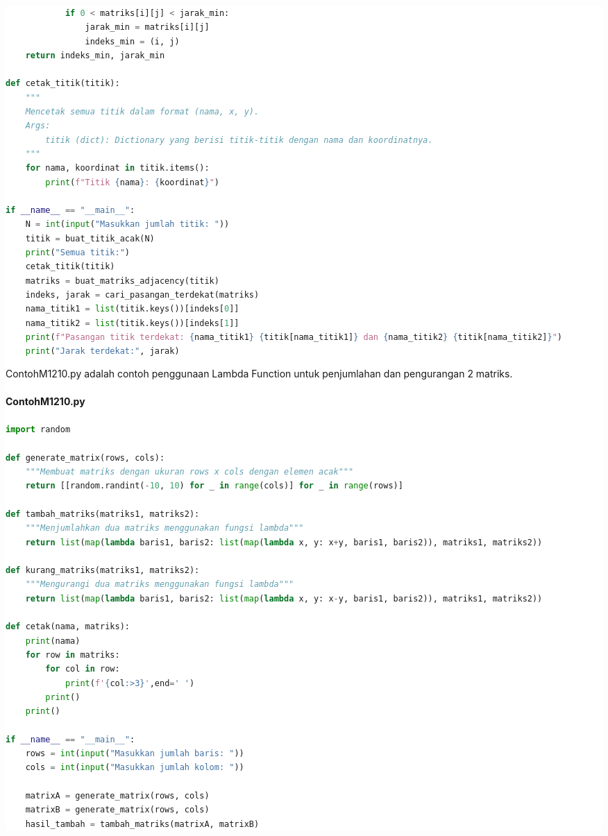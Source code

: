 ```python
            if 0 < matriks[i][j] < jarak_min:
                jarak_min = matriks[i][j]
                indeks_min = (i, j)
    return indeks_min, jarak_min

def cetak_titik(titik):
    """
    Mencetak semua titik dalam format (nama, x, y).
    Args:
        titik (dict): Dictionary yang berisi titik-titik dengan nama dan koordinatnya.
    """
    for nama, koordinat in titik.items():
        print(f"Titik {nama}: {koordinat}")

if __name__ == "__main__":
    N = int(input("Masukkan jumlah titik: "))
    titik = buat_titik_acak(N)
    print("Semua titik:")
    cetak_titik(titik)
    matriks = buat_matriks_adjacency(titik)
    indeks, jarak = cari_pasangan_terdekat(matriks)
    nama_titik1 = list(titik.keys())[indeks[0]]
    nama_titik2 = list(titik.keys())[indeks[1]]
    print(f"Pasangan titik terdekat: {nama_titik1} {titik[nama_titik1]} dan {nama_titik2} {titik[nama_titik2]}")
    print("Jarak terdekat:", jarak)
```

ContohM1210.py adalah contoh penggunaan Lambda Function untuk penjumlahan dan pengurangan 2 matriks.
#### ContohM1210.py
```python
import random

def generate_matrix(rows, cols):
    """Membuat matriks dengan ukuran rows x cols dengan elemen acak"""
    return [[random.randint(-10, 10) for _ in range(cols)] for _ in range(rows)]

def tambah_matriks(matriks1, matriks2):
    """Menjumlahkan dua matriks menggunakan fungsi lambda"""
    return list(map(lambda baris1, baris2: list(map(lambda x, y: x+y, baris1, baris2)), matriks1, matriks2))

def kurang_matriks(matriks1, matriks2):
    """Mengurangi dua matriks menggunakan fungsi lambda"""
    return list(map(lambda baris1, baris2: list(map(lambda x, y: x-y, baris1, baris2)), matriks1, matriks2))

def cetak(nama, matriks):
    print(nama)
    for row in matriks:
        for col in row:
            print(f'{col:>3}',end=' ')
        print()
    print()

if __name__ == "__main__":
    rows = int(input("Masukkan jumlah baris: "))
    cols = int(input("Masukkan jumlah kolom: "))

    matrixA = generate_matrix(rows, cols)
    matrixB = generate_matrix(rows, cols)
    hasil_tambah = tambah_matriks(matrixA, matrixB)
```